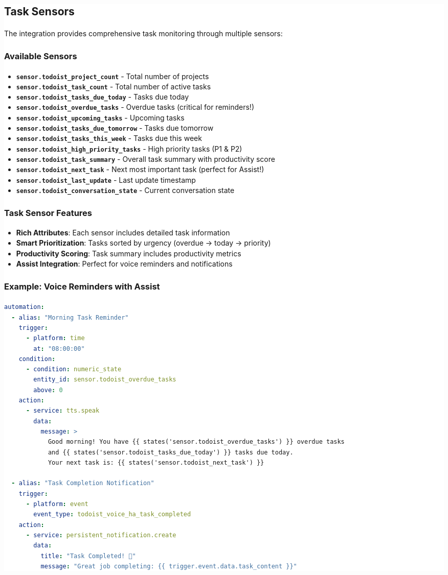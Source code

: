 ## Task Sensors

The integration provides comprehensive task monitoring through multiple sensors:

### Available Sensors

- **`sensor.todoist_project_count`** - Total number of projects
- **`sensor.todoist_task_count`** - Total number of active tasks
- **`sensor.todoist_tasks_due_today`** - Tasks due today
- **`sensor.todoist_overdue_tasks`** - Overdue tasks (critical for reminders!)
- **`sensor.todoist_upcoming_tasks`** - Upcoming tasks
- **`sensor.todoist_tasks_due_tomorrow`** - Tasks due tomorrow
- **`sensor.todoist_tasks_this_week`** - Tasks due this week
- **`sensor.todoist_high_priority_tasks`** - High priority tasks (P1 & P2)
- **`sensor.todoist_task_summary`** - Overall task summary with productivity score
- **`sensor.todoist_next_task`** - Next most important task (perfect for Assist!)
- **`sensor.todoist_last_update`** - Last update timestamp
- **`sensor.todoist_conversation_state`** - Current conversation state

### Task Sensor Features

- **Rich Attributes**: Each sensor includes detailed task information
- **Smart Prioritization**: Tasks sorted by urgency (overdue → today → priority)
- **Productivity Scoring**: Task summary includes productivity metrics
- **Assist Integration**: Perfect for voice reminders and notifications

### Example: Voice Reminders with Assist

```yaml
automation:
  - alias: "Morning Task Reminder"
    trigger:
      - platform: time
        at: "08:00:00"
    condition:
      - condition: numeric_state
        entity_id: sensor.todoist_overdue_tasks
        above: 0
    action:
      - service: tts.speak
        data:
          message: >
            Good morning! You have {{ states('sensor.todoist_overdue_tasks') }} overdue tasks
            and {{ states('sensor.todoist_tasks_due_today') }} tasks due today.
            Your next task is: {{ states('sensor.todoist_next_task') }}

  - alias: "Task Completion Notification"
    trigger:
      - platform: event
        event_type: todoist_voice_ha_task_completed
    action:
      - service: persistent_notification.create
        data:
          title: "Task Completed! 🎉"
          message: "Great job completing: {{ trigger.event.data.task_content }}"
```
